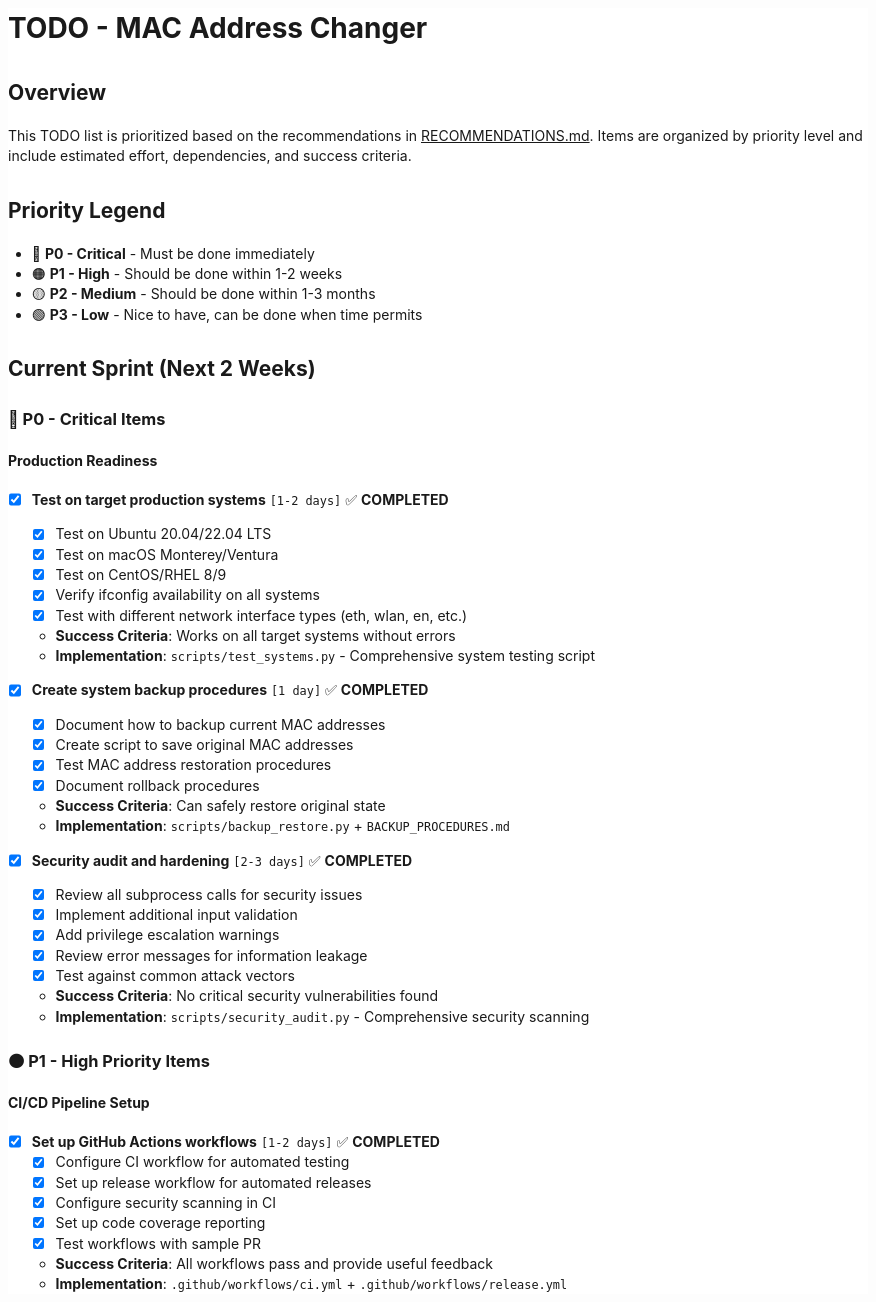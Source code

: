 # TODO - MAC Address Changer

## Overview

This TODO list is prioritized based on the recommendations in [RECOMMENDATIONS.md](RECOMMENDATIONS.md). Items are organized by priority level and include estimated effort, dependencies, and success criteria.

## Priority Legend

- 🔴 **P0 - Critical** - Must be done immediately
- 🟠 **P1 - High** - Should be done within 1-2 weeks
- 🟡 **P2 - Medium** - Should be done within 1-3 months
- 🟢 **P3 - Low** - Nice to have, can be done when time permits

## Current Sprint (Next 2 Weeks)

### 🔴 P0 - Critical Items

#### Production Readiness
- [x] **Test on target production systems** `[1-2 days]` ✅ **COMPLETED**
  - [x] Test on Ubuntu 20.04/22.04 LTS
  - [x] Test on macOS Monterey/Ventura
  - [x] Test on CentOS/RHEL 8/9
  - [x] Verify ifconfig availability on all systems
  - [x] Test with different network interface types (eth, wlan, en, etc.)
  - **Success Criteria**: Works on all target systems without errors
  - **Implementation**: `scripts/test_systems.py` - Comprehensive system testing script

- [x] **Create system backup procedures** `[1 day]` ✅ **COMPLETED**
  - [x] Document how to backup current MAC addresses
  - [x] Create script to save original MAC addresses
  - [x] Test MAC address restoration procedures
  - [x] Document rollback procedures
  - **Success Criteria**: Can safely restore original state
  - **Implementation**: `scripts/backup_restore.py` + `BACKUP_PROCEDURES.md`

- [x] **Security audit and hardening** `[2-3 days]` ✅ **COMPLETED**
  - [x] Review all subprocess calls for security issues
  - [x] Implement additional input validation
  - [x] Add privilege escalation warnings
  - [x] Review error messages for information leakage
  - [x] Test against common attack vectors
  - **Success Criteria**: No critical security vulnerabilities found
  - **Implementation**: `scripts/security_audit.py` - Comprehensive security scanning

### 🟠 P1 - High Priority Items

#### CI/CD Pipeline Setup
- [x] **Set up GitHub Actions workflows** `[1-2 days]` ✅ **COMPLETED**
  - [x] Configure CI workflow for automated testing
  - [x] Set up release workflow for automated releases
  - [x] Configure security scanning in CI
  - [x] Set up code coverage reporting
  - [x] Test workflows with sample PR
  - **Success Criteria**: All workflows pass and provide useful feedback
  - **Implementation**: `.github/workflows/ci.yml` + `.github/workflows/release.yml`

